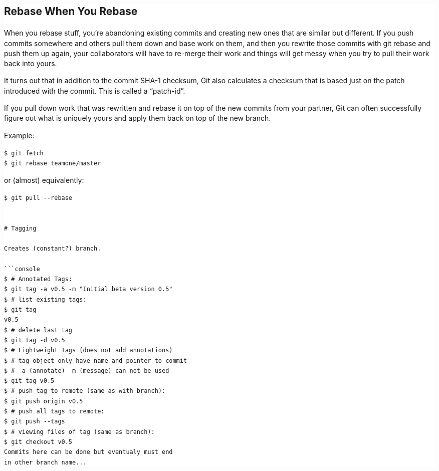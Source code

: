 ## Rebase When You Rebase

When you rebase stuff, you’re abandoning existing commits 
and creating new ones that are similar but different. 
If you push commits somewhere and others pull them down 
and base work on them, and then you rewrite those commits 
with git rebase and push them up again, your collaborators 
will have to re-merge their work and things will get messy 
when you try to pull their work back into yours.




It turns out that in addition to the commit SHA-1 checksum, 
Git also calculates a checksum that is based just on the 
patch introduced with the commit. This is called a “patch-id”.

If you pull down work that was rewritten and rebase it on top 
of the new commits from your partner, Git can often successfully 
figure out what is uniquely yours and apply them back on top 
of the new branch.


Example:

```console
$ git fetch
$ git rebase teamone/master
```

or (almost) equivalently:

```console
$ git pull --rebase


# Tagging

Creates (constant?) branch.

```console
$ # Annotated Tags:
$ git tag -a v0.5 -m "Initial beta version 0.5"
$ # list existing tags:
$ git tag
v0.5
$ # delete last tag
$ git tag -d v0.5
$ # Lightweight Tags (does not add annotations)
$ # tag object only have name and pointer to commit
$ # -a (annotate) -m (message) can not be used
$ git tag v0.5
$ # push tag to remote (same as with branch):
$ git push origin v0.5
$ # push all tags to remote:
$ git push --tags
$ # viewing files of tag (same as branch):
$ git checkout v0.5
Commits here can be done but eventualy must end
in other branch name...
```
